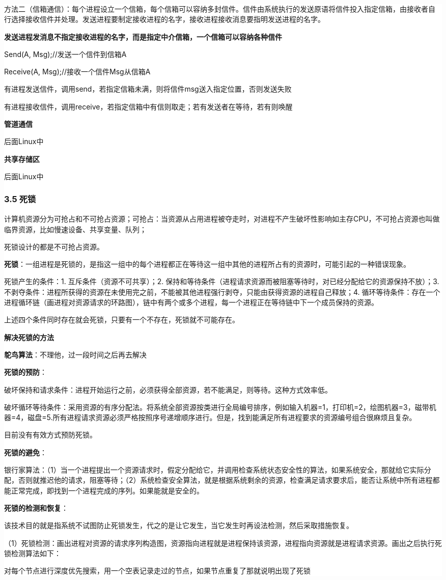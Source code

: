 ```c++

```

方法二（信箱通信）：每个进程设立一个信箱，每个信箱可以容纳多封信件。信件由系统执行的发送原语将信件投入指定信箱，由接收者自行选择接收信件并处理。发送进程要制定接收进程的名字，接收进程接收消息要指明发送进程的名字。

**发送进程发消息不指定接收进程的名字，而是指定中介信箱，一个信箱可以容纳各种信件**

Send(A, Msg);//发送一个信件到信箱A

Receive(A, Msg);//接收一个信件Msg从信箱A

有进程发送信件，调用send，若指定信箱未满，则将信件msg送入指定位置，否则发送失败

有进程接收信件，调用receive，若指定信箱中有信则取走；若有发送者在等待，若有则唤醒

**管道通信**

后面Linux中

**共享存储区**

后面Linux中

### 3.5 死锁

计算机资源分为可抢占和不可抢占资源；可抢占：当资源从占用进程被夺走时，对进程不产生破坏性影响如主存CPU，不可抢占资源也叫做临界资源，比如慢速设备、共享变量、队列；

死锁设计的都是不可抢占资源。

**死锁**：一组进程是死锁的，是指这一组中的每个进程都正在等待这一组中其他的进程所占有的资源时，可能引起的一种错误现象。

死锁产生的条件：1. 互斥条件（资源不可共享）；2. 保持和等待条件（进程请求资源而被阻塞等待时，对已经分配给它的资源保持不放）；3. 不剥夺条件：进程所获得的资源在未使用完之前，不能被其他进程强行剥夺，只能由获得资源的进程自己释放；4. 循环等待条件：存在一个进程循环链（画进程对资源请求的环路图），链中有两个或多个进程，每一个进程正在等待链中下一个成员保持的资源。

上述四个条件同时存在就会死锁，只要有一个不存在，死锁就不可能存在。

**解决死锁的方法**

**鸵鸟算法**：不理他，过一段时间之后再去解决

**死锁的预防**：

破坏保持和请求条件：进程开始运行之前，必须获得全部资源，若不能满足，则等待。这种方式效率低。

破坏循环等待条件：采用资源的有序分配法。将系统全部资源按类进行全局编号排序，例如输入机器=1，打印机=2，绘图机器=3，磁带机器=4，磁盘=5.所有进程请求资源必须严格按照序号递增顺序进行。但是，找到能满足所有进程要求的资源编号组合很麻烦且复杂。

目前没有有效方式预防死锁。

**死锁的避免**：

银行家算法：（1）当一个进程提出一个资源请求时，假定分配给它，并调用检查系统状态安全性的算法，如果系统安全，那就给它实际分配，否则就推迟他的请求，阻塞等待；（2）系统检查安全算法，就是根据系统剩余的资源，检查满足请求要求后，能否让系统中所有进程都能正常完成，即找到一个进程完成的序列。如果能就是安全的。

**死锁的检测和恢复**：

该技术目的就是指系统不试图防止死锁发生，代之的是让它发生，当它发生时再设法检测，然后采取措施恢复。

（1）死锁检测：画出进程对资源的请求序列构造图，资源指向进程就是进程保持该资源，进程指向资源就是进程请求资源。画出之后执行死锁检测算法如下：

对每个节点进行深度优先搜索，用一个空表记录走过的节点，如果节点重复了那就说明出现了死锁
